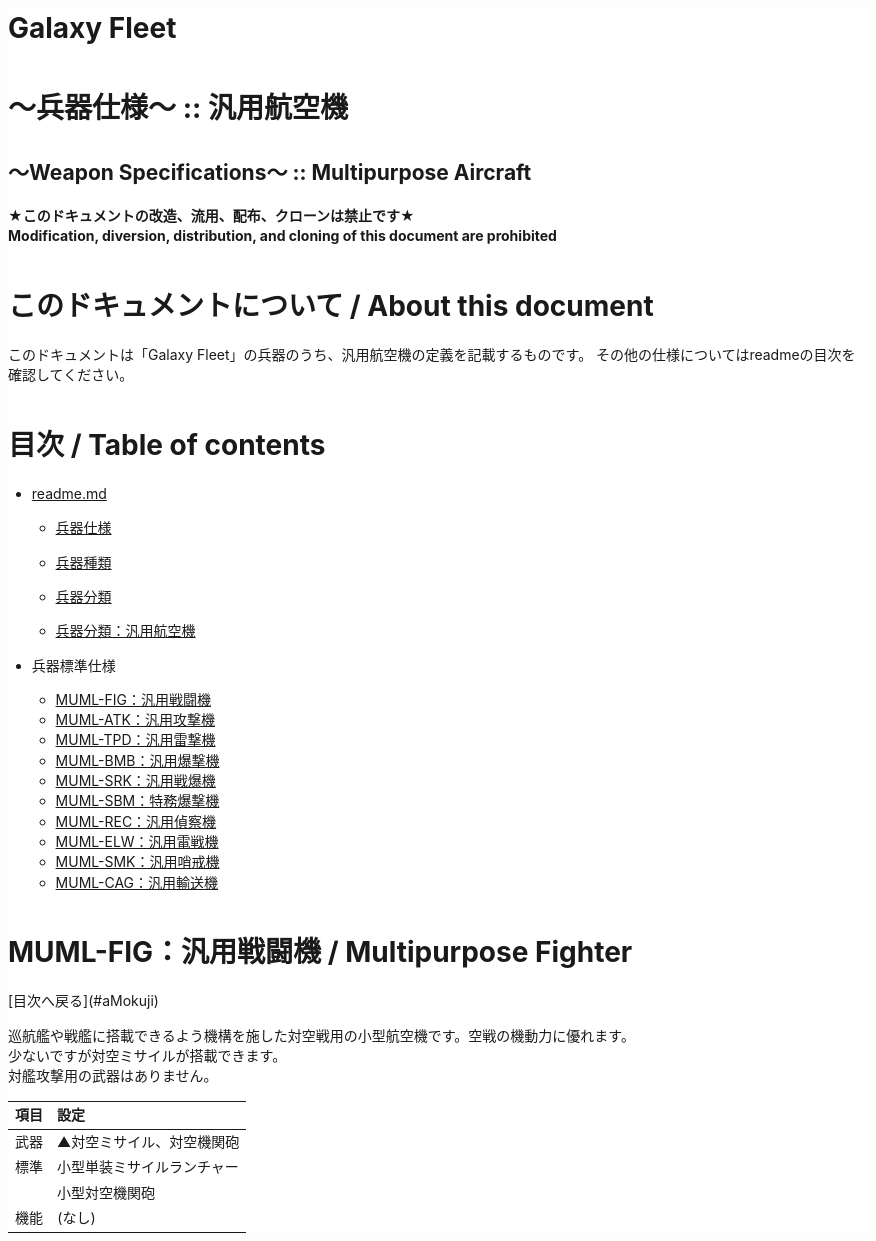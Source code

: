 # Galaxy Fleet
  
<h1>～兵器仕様～ :: 汎用航空機</h1>  
<h2>～Weapon Specifications～ :: Multipurpose Aircraft</h2>  
  

**★このドキュメントの改造、流用、配布、クローンは禁止です★**  
    **Modification, diversion, distribution, and cloning of this document are prohibited**  
  

<h1 id="aHowto">このドキュメントについて / About this document</h1>  
このドキュメントは「Galaxy Fleet」の兵器のうち、汎用航空機の定義を記載するものです。  
その他の仕様についてはreadmeの目次を確認してください。  
  





<h1 id="aMokuji">目次 / Table of contents</h1>  

* [readme.md](/readme.md)
  * [兵器仕様](/unit/readme.md)
  * [兵器種類](/strategypart/readme.md#aUnitKind)
  * [兵器分類](/unit/readme.md#aUnitClass)

  * [兵器分類：汎用航空機](/unit/readme.md#aMultipurposeAircraft)

* 兵器標準仕様
  * [MUML-FIG：汎用戦闘機](#aMultipurposeFighter)
  * [MUML-ATK：汎用攻撃機](#aMultipurposeAttacker)
  * [MUML-TPD：汎用雷撃機](#aMultipurposeTorpedoAttacker)
  * [MUML-BMB：汎用爆撃機](#aMultipurposeBomber)
  * [MUML-SRK：汎用戦爆機](#aMultipurposeStrikeFighter)
  * [MUML-SBM：特務爆撃機](#aSpecialBomber)
  * [MUML-REC：汎用偵察機](#aMultipurposeRecommendAircraft)
  * [MUML-ELW：汎用電戦機](#aMultipurposeElectronicSupportAircraft)
  * [MUML-SMK：汎用哨戒機](#aMultipurposeSubmarineKillerAircraft)
  * [MUML-CAG：汎用輸送機](#aMultipurposeCargoAircraft)
  





<h1 id="aMultipurposeFighter">MUML-FIG：汎用戦闘機 / Multipurpose Fighter</h1>  
[目次へ戻る](#aMokuji)  
  

巡航艦や戦艦に搭載できるよう機構を施した対空戦用の小型航空機です。空戦の機動力に優れます。  
少ないですが対空ミサイルが搭載できます。  
対艦攻撃用の武器はありません。  

|項目  |設定  |
|:--|:--|
|武器  |▲対空ミサイル、対空機関砲  |
|標準  |小型単装ミサイルランチャー  |
|      |小型対空機関砲  |
|機能  |(なし)  |
